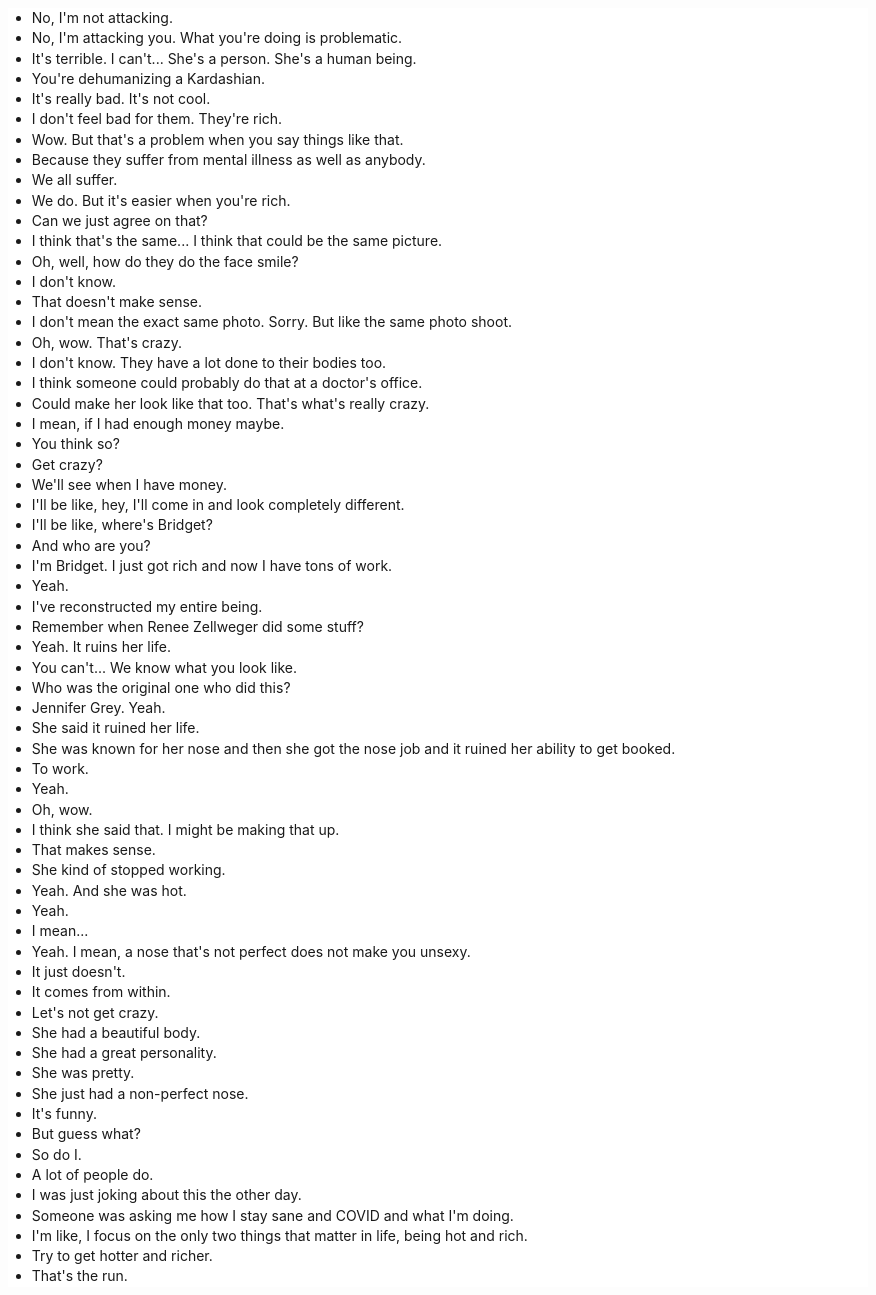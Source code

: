 *  No, I'm not attacking.
*  No, I'm attacking you. What you're doing is problematic.
*  It's terrible. I can't... She's a person. She's a human being.
*  You're dehumanizing a Kardashian.
*  It's really bad. It's not cool.
*  I don't feel bad for them. They're rich.
*  Wow. But that's a problem when you say things like that.
*  Because they suffer from mental illness as well as anybody.
*  We all suffer.
*  We do. But it's easier when you're rich.
*  Can we just agree on that?
*  I think that's the same... I think that could be the same picture.
*  Oh, well, how do they do the face smile?
*  I don't know.
*  That doesn't make sense.
*  I don't mean the exact same photo. Sorry. But like the same photo shoot.
*  Oh, wow. That's crazy.
*  I don't know. They have a lot done to their bodies too.
*  I think someone could probably do that at a doctor's office.
*  Could make her look like that too. That's what's really crazy.
*  I mean, if I had enough money maybe.
*  You think so?
*  Get crazy?
*  We'll see when I have money.
*  I'll be like, hey, I'll come in and look completely different.
*  I'll be like, where's Bridget?
*  And who are you?
*  I'm Bridget. I just got rich and now I have tons of work.
*  Yeah.
*  I've reconstructed my entire being.
*  Remember when Renee Zellweger did some stuff?
*  Yeah. It ruins her life.
*  You can't... We know what you look like.
*  Who was the original one who did this?
*  Jennifer Grey. Yeah.
*  She said it ruined her life.
*  She was known for her nose and then she got the nose job and it ruined her ability to get booked.
*  To work.
*  Yeah.
*  Oh, wow.
*  I think she said that. I might be making that up.
*  That makes sense.
*  She kind of stopped working.
*  Yeah. And she was hot.
*  Yeah.
*  I mean...
*  Yeah. I mean, a nose that's not perfect does not make you unsexy.
*  It just doesn't.
*  It comes from within.
*  Let's not get crazy.
*  She had a beautiful body.
*  She had a great personality.
*  She was pretty.
*  She just had a non-perfect nose.
*  It's funny.
*  But guess what?
*  So do I.
*  A lot of people do.
*  I was just joking about this the other day.
*  Someone was asking me how I stay sane and COVID and what I'm doing.
*  I'm like, I focus on the only two things that matter in life, being hot and rich.
*  Try to get hotter and richer.
*  That's the run.